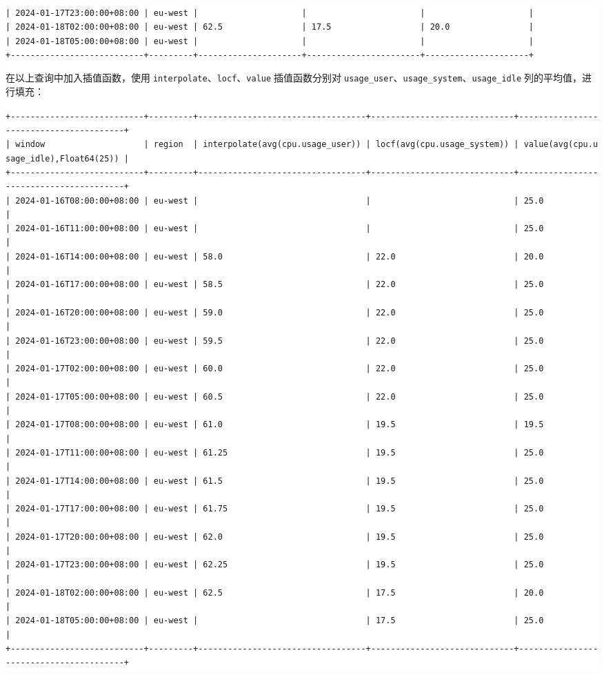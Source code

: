 ``` text
| 2024-01-17T23:00:00+08:00 | eu-west |                     |                       |                     |
| 2024-01-18T02:00:00+08:00 | eu-west | 62.5                | 17.5                  | 20.0                |
| 2024-01-18T05:00:00+08:00 | eu-west |                     |                       |                     |
+---------------------------+---------+---------------------+-----------------------+---------------------+
```

在以上查询中加入插值函数，使用 `interpolate`、`locf`、`value` 插值函数分别对 `usage_user`、`usage_system`、`usage_idle` 列的平均值，进行填充：

``` text
+---------------------------+---------+----------------------------------+-----------------------------+----------------------------------------+
| window                    | region  | interpolate(avg(cpu.usage_user)) | locf(avg(cpu.usage_system)) | value(avg(cpu.usage_idle),Float64(25)) |
+---------------------------+---------+----------------------------------+-----------------------------+----------------------------------------+
| 2024-01-16T08:00:00+08:00 | eu-west |                                  |                             | 25.0                                   |
| 2024-01-16T11:00:00+08:00 | eu-west |                                  |                             | 25.0                                   |
| 2024-01-16T14:00:00+08:00 | eu-west | 58.0                             | 22.0                        | 20.0                                   |
| 2024-01-16T17:00:00+08:00 | eu-west | 58.5                             | 22.0                        | 25.0                                   |
| 2024-01-16T20:00:00+08:00 | eu-west | 59.0                             | 22.0                        | 25.0                                   |
| 2024-01-16T23:00:00+08:00 | eu-west | 59.5                             | 22.0                        | 25.0                                   |
| 2024-01-17T02:00:00+08:00 | eu-west | 60.0                             | 22.0                        | 25.0                                   |
| 2024-01-17T05:00:00+08:00 | eu-west | 60.5                             | 22.0                        | 25.0                                   |
| 2024-01-17T08:00:00+08:00 | eu-west | 61.0                             | 19.5                        | 19.5                                   |
| 2024-01-17T11:00:00+08:00 | eu-west | 61.25                            | 19.5                        | 25.0                                   |
| 2024-01-17T14:00:00+08:00 | eu-west | 61.5                             | 19.5                        | 25.0                                   |
| 2024-01-17T17:00:00+08:00 | eu-west | 61.75                            | 19.5                        | 25.0                                   |
| 2024-01-17T20:00:00+08:00 | eu-west | 62.0                             | 19.5                        | 25.0                                   |
| 2024-01-17T23:00:00+08:00 | eu-west | 62.25                            | 19.5                        | 25.0                                   |
| 2024-01-18T02:00:00+08:00 | eu-west | 62.5                             | 17.5                        | 20.0                                   |
| 2024-01-18T05:00:00+08:00 | eu-west |                                  | 17.5                        | 25.0                                   |
+---------------------------+---------+----------------------------------+-----------------------------+----------------------------------------+
```
